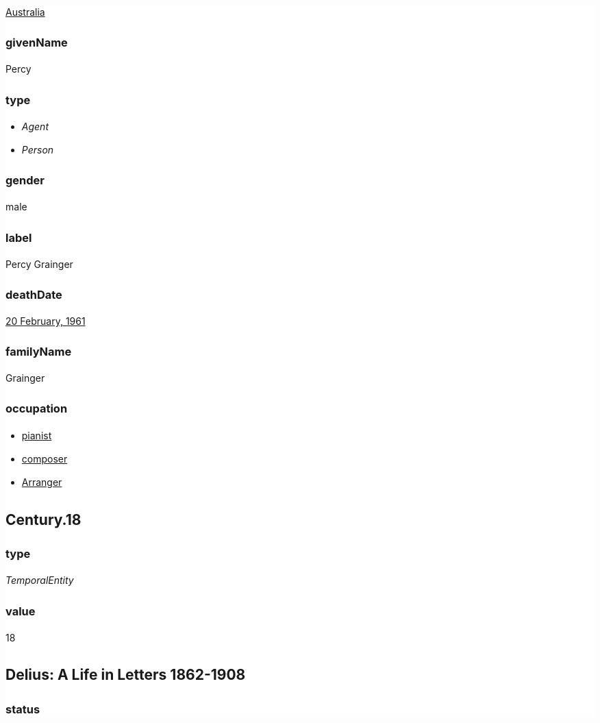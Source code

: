 
[Australia](#Australia)

### givenName


Percy

### type

 - *Agent*

 - *Person*

### gender


male

### label


Percy Grainger

### deathDate


[20 February, 1961](#20-February-1961)

### familyName


Grainger

### occupation

 - [pianist](#pianist)

 - [composer](#composer)

 - [Arranger](#Arranger)

## Century.18

### type


*TemporalEntity*

### value


18

## Delius: A Life in Letters 1862-1908

### status

